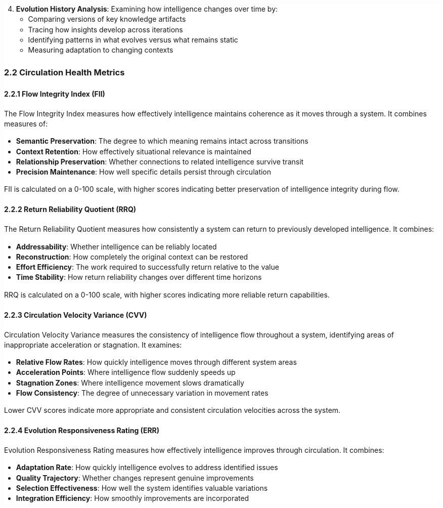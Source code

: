 4. **Evolution History Analysis**: Examining how intelligence changes over time by:
   - Comparing versions of key knowledge artifacts
   - Tracing how insights develop across iterations
   - Identifying patterns in what evolves versus what remains static
   - Measuring adaptation to changing contexts

### 2.2 Circulation Health Metrics

#### 2.2.1 Flow Integrity Index (FII)

The Flow Integrity Index measures how effectively intelligence maintains coherence as it moves through a system. It combines measures of:

- **Semantic Preservation**: The degree to which meaning remains intact across transitions
- **Context Retention**: How effectively situational relevance is maintained
- **Relationship Preservation**: Whether connections to related intelligence survive transit
- **Precision Maintenance**: How well specific details persist through circulation

FII is calculated on a 0-100 scale, with higher scores indicating better preservation of intelligence integrity during flow.

#### 2.2.2 Return Reliability Quotient (RRQ)

The Return Reliability Quotient measures how consistently a system can return to previously developed intelligence. It combines:

- **Addressability**: Whether intelligence can be reliably located
- **Reconstruction**: How completely the original context can be restored
- **Effort Efficiency**: The work required to successfully return relative to the value
- **Time Stability**: How return reliability changes over different time horizons

RRQ is calculated on a 0-100 scale, with higher scores indicating more reliable return capabilities.

#### 2.2.3 Circulation Velocity Variance (CVV)

Circulation Velocity Variance measures the consistency of intelligence flow throughout a system, identifying areas of inappropriate acceleration or stagnation. It examines:

- **Relative Flow Rates**: How quickly intelligence moves through different system areas
- **Acceleration Points**: Where intelligence flow suddenly speeds up
- **Stagnation Zones**: Where intelligence movement slows dramatically
- **Flow Consistency**: The degree of unnecessary variation in movement rates

Lower CVV scores indicate more appropriate and consistent circulation velocities across the system.

#### 2.2.4 Evolution Responsiveness Rating (ERR)

Evolution Responsiveness Rating measures how effectively intelligence improves through circulation. It combines:

- **Adaptation Rate**: How quickly intelligence evolves to address identified issues
- **Quality Trajectory**: Whether changes represent genuine improvements
- **Selection Effectiveness**: How well the system identifies valuable variations
- **Integration Efficiency**: How smoothly improvements are incorporated
